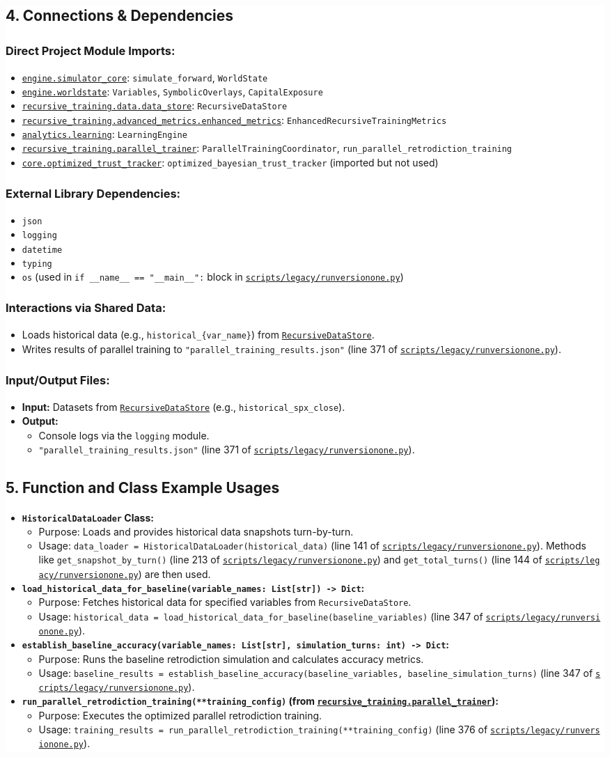 ## 4. Connections & Dependencies

### Direct Project Module Imports:
*   [`engine.simulator_core`](simulation_engine/simulator_core.py:7): `simulate_forward`, `WorldState`
*   [`engine.worldstate`](simulation_engine/worldstate.py:8): `Variables`, `SymbolicOverlays`, `CapitalExposure`
*   [`recursive_training.data.data_store`](recursive_training/data/data_store.py:9): `RecursiveDataStore`
*   [`recursive_training.advanced_metrics.enhanced_metrics`](recursive_training/advanced_metrics/enhanced_metrics.py:10): `EnhancedRecursiveTrainingMetrics`
*   [`analytics.learning`](learning/learning.py:11): `LearningEngine`
*   [`recursive_training.parallel_trainer`](recursive_training/parallel_trainer.py:12): `ParallelTrainingCoordinator`, `run_parallel_retrodiction_training`
*   [`core.optimized_trust_tracker`](core/optimized_trust_tracker.py:13): `optimized_bayesian_trust_tracker` (imported but not used)

### External Library Dependencies:
*   `json`
*   `logging`
*   `datetime`
*   `typing`
*   `os` (used in `if __name__ == "__main__":` block in [`scripts/legacy/runversionone.py`](scripts/legacy/runversionone.py:332))

### Interactions via Shared Data:
*   Loads historical data (e.g., `historical_{var_name}`) from [`RecursiveDataStore`](recursive_training/data/data_store.py:9).
*   Writes results of parallel training to `"parallel_training_results.json"` (line 371 of [`scripts/legacy/runversionone.py`](scripts/legacy/runversionone.py:371)).

### Input/Output Files:
*   **Input:** Datasets from [`RecursiveDataStore`](recursive_training/data/data_store.py:9) (e.g., `historical_spx_close`).
*   **Output:**
    *   Console logs via the `logging` module.
    *   `"parallel_training_results.json"` (line 371 of [`scripts/legacy/runversionone.py`](scripts/legacy/runversionone.py:371)).

## 5. Function and Class Example Usages

*   **`HistoricalDataLoader` Class:**
    *   Purpose: Loads and provides historical data snapshots turn-by-turn.
    *   Usage: `data_loader = HistoricalDataLoader(historical_data)` (line 141 of [`scripts/legacy/runversionone.py`](scripts/legacy/runversionone.py:141)). Methods like `get_snapshot_by_turn()` (line 213 of [`scripts/legacy/runversionone.py`](scripts/legacy/runversionone.py:213)) and `get_total_turns()` (line 144 of [`scripts/legacy/runversionone.py`](scripts/legacy/runversionone.py:144)) are then used.
*   **`load_historical_data_for_baseline(variable_names: List[str]) -> Dict`:**
    *   Purpose: Fetches historical data for specified variables from `RecursiveDataStore`.
    *   Usage: `historical_data = load_historical_data_for_baseline(baseline_variables)` (line 347 of [`scripts/legacy/runversionone.py`](scripts/legacy/runversionone.py:347)).
*   **`establish_baseline_accuracy(variable_names: List[str], simulation_turns: int) -> Dict`:**
    *   Purpose: Runs the baseline retrodiction simulation and calculates accuracy metrics.
    *   Usage: `baseline_results = establish_baseline_accuracy(baseline_variables, baseline_simulation_turns)` (line 347 of [`scripts/legacy/runversionone.py`](scripts/legacy/runversionone.py:347)).
*   **`run_parallel_retrodiction_training(**training_config)` (from [`recursive_training.parallel_trainer`](recursive_training/parallel_trainer.py:12)):**
    *   Purpose: Executes the optimized parallel retrodiction training.
    *   Usage: `training_results = run_parallel_retrodiction_training(**training_config)` (line 376 of [`scripts/legacy/runversionone.py`](scripts/legacy/runversionone.py:376)).
